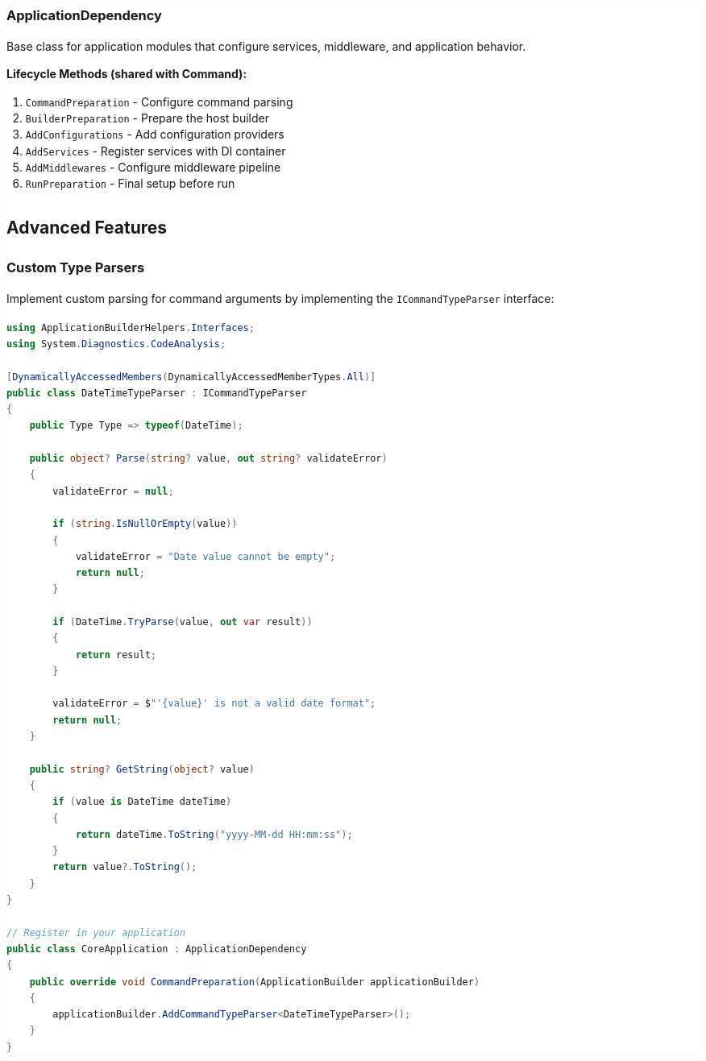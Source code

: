 ### ApplicationDependency

Base class for application modules that configure services, middleware, and application behavior.

**Lifecycle Methods (shared with Command):**
1. `CommandPreparation` - Configure command parsing
2. `BuilderPreparation` - Prepare the host builder
3. `AddConfigurations` - Add configuration providers
4. `AddServices` - Register services with DI container
5. `AddMiddlewares` - Configure middleware pipeline
6. `RunPreparation` - Final setup before run

## Advanced Features

### Custom Type Parsers

Implement custom parsing for command arguments by implementing the `ICommandTypeParser` interface:

```csharp
using ApplicationBuilderHelpers.Interfaces;
using System.Diagnostics.CodeAnalysis;

[DynamicallyAccessedMembers(DynamicallyAccessedMemberTypes.All)]
public class DateTimeTypeParser : ICommandTypeParser
{
    public Type Type => typeof(DateTime);
    
    public object? Parse(string? value, out string? validateError)
    {
        validateError = null;
        
        if (string.IsNullOrEmpty(value))
        {
            validateError = "Date value cannot be empty";
            return null;
        }
        
        if (DateTime.TryParse(value, out var result))
        {
            return result;
        }
        
        validateError = $"'{value}' is not a valid date format";
        return null;
    }
    
    public string? GetString(object? value)
    {
        if (value is DateTime dateTime)
        {
            return dateTime.ToString("yyyy-MM-dd HH:mm:ss");
        }
        return value?.ToString();
    }
}

// Register in your application
public class CoreApplication : ApplicationDependency
{
    public override void CommandPreparation(ApplicationBuilder applicationBuilder)
    {
        applicationBuilder.AddCommandTypeParser<DateTimeTypeParser>();
    }
}
```